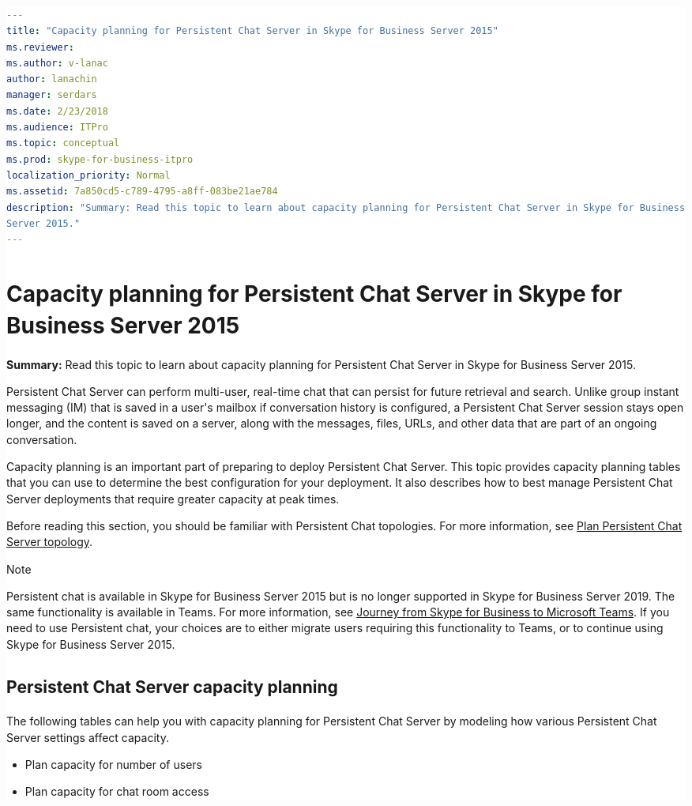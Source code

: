```yaml
---
title: "Capacity planning for Persistent Chat Server in Skype for Business Server 2015"
ms.reviewer: 
ms.author: v-lanac
author: lanachin
manager: serdars
ms.date: 2/23/2018
ms.audience: ITPro
ms.topic: conceptual
ms.prod: skype-for-business-itpro
localization_priority: Normal
ms.assetid: 7a850cd5-c789-4795-a8ff-083be21ae784
description: "Summary: Read this topic to learn about capacity planning for Persistent Chat Server in Skype for Business Server 2015."
---
```


# Capacity planning for Persistent Chat Server in Skype for Business Server 2015
 
**Summary:** Read this topic to learn about capacity planning for Persistent Chat Server in Skype for Business Server 2015.
  
Persistent Chat Server can perform multi-user, real-time chat that can persist for future retrieval and search. Unlike group instant messaging (IM) that is saved in a user's mailbox if conversation history is configured, a Persistent Chat Server session stays open longer, and the content is saved on a server, along with the messages, files, URLs, and other data that are part of an ongoing conversation.
  
Capacity planning is an important part of preparing to deploy Persistent Chat Server. This topic provides capacity planning tables that you can use to determine the best configuration for your deployment. It also describes how to best manage Persistent Chat Server deployments that require greater capacity at peak times.
  
Before reading this section, you should be familiar with Persistent Chat topologies. For more information, see [Plan Persistent Chat Server topology](topology.md).

> [!NOTE] 
> Persistent chat is available in Skype for Business Server 2015 but is no longer supported in Skype for Business Server 2019. The same functionality is available in Teams. For more information, see [Journey from Skype for Business to Microsoft Teams](/microsoftteams/journey-skypeforbusiness-teams). If you need to use Persistent chat, your choices are to either migrate users requiring this functionality to Teams, or to continue using Skype for Business Server 2015. 
  
## Persistent Chat Server capacity planning

The following tables can help you with capacity planning for Persistent Chat Server by modeling how various Persistent Chat Server settings affect capacity.
  
- Plan capacity for number of users
    
- Plan capacity for chat room access
    